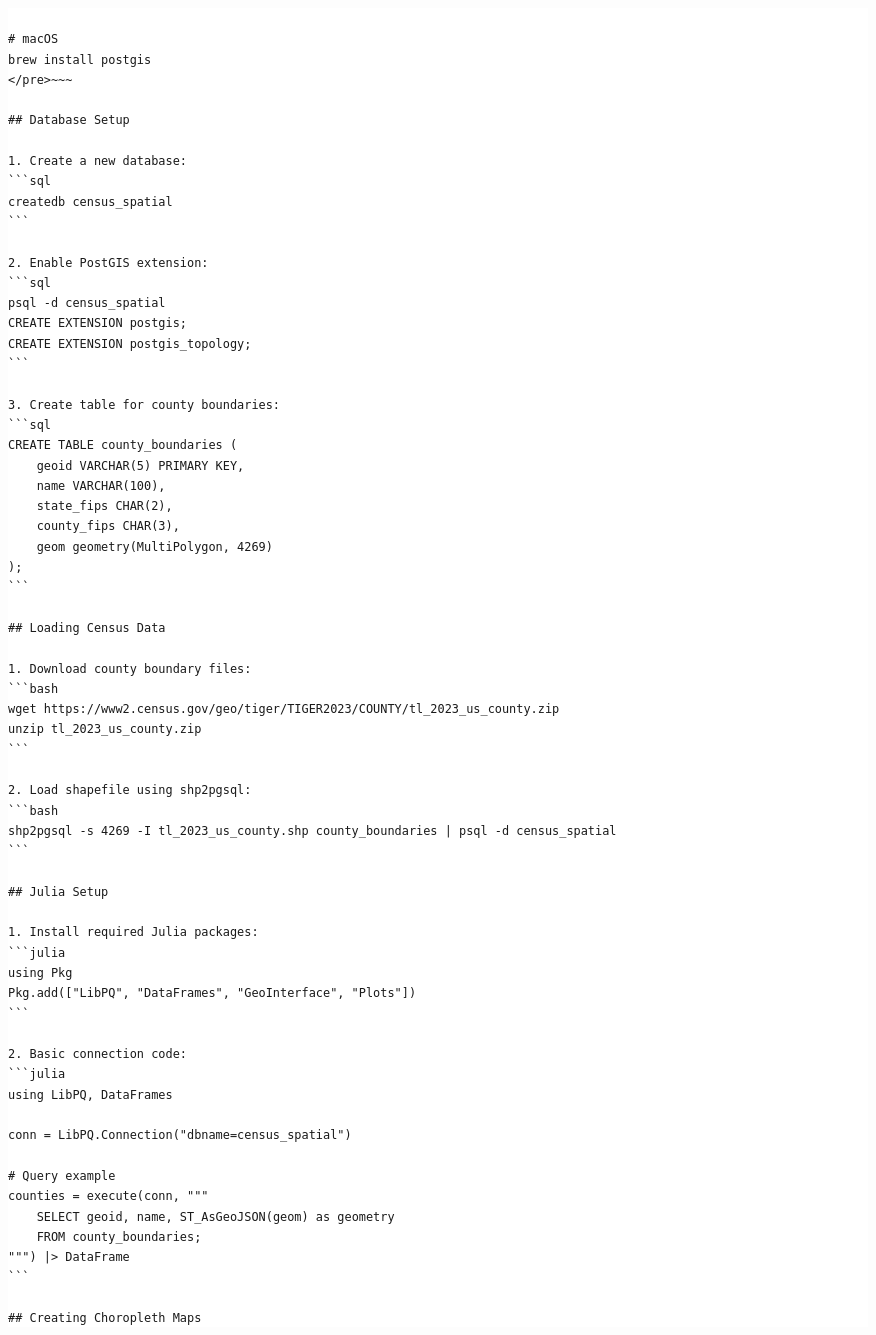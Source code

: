 ~~~<pre>bash

# macOS
brew install postgis
</pre>~~~

## Database Setup

1. Create a new database:
```sql
createdb census_spatial
```

2. Enable PostGIS extension:
```sql
psql -d census_spatial
CREATE EXTENSION postgis;
CREATE EXTENSION postgis_topology;
```

3. Create table for county boundaries:
```sql
CREATE TABLE county_boundaries (
    geoid VARCHAR(5) PRIMARY KEY,
    name VARCHAR(100),
    state_fips CHAR(2),
    county_fips CHAR(3),
    geom geometry(MultiPolygon, 4269)
);
```

## Loading Census Data

1. Download county boundary files:
```bash
wget https://www2.census.gov/geo/tiger/TIGER2023/COUNTY/tl_2023_us_county.zip
unzip tl_2023_us_county.zip
```

2. Load shapefile using shp2pgsql:
```bash
shp2pgsql -s 4269 -I tl_2023_us_county.shp county_boundaries | psql -d census_spatial
```

## Julia Setup

1. Install required Julia packages:
```julia
using Pkg
Pkg.add(["LibPQ", "DataFrames", "GeoInterface", "Plots"])
```

2. Basic connection code:
```julia
using LibPQ, DataFrames

conn = LibPQ.Connection("dbname=census_spatial")

# Query example
counties = execute(conn, """
    SELECT geoid, name, ST_AsGeoJSON(geom) as geometry 
    FROM county_boundaries;
""") |> DataFrame
```

## Creating Choropleth Maps

~~~
